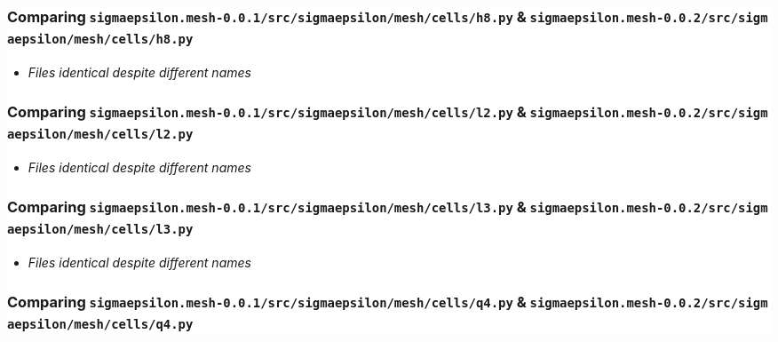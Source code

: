 ### Comparing `sigmaepsilon.mesh-0.0.1/src/sigmaepsilon/mesh/cells/h8.py` & `sigmaepsilon.mesh-0.0.2/src/sigmaepsilon/mesh/cells/h8.py`

 * *Files identical despite different names*

### Comparing `sigmaepsilon.mesh-0.0.1/src/sigmaepsilon/mesh/cells/l2.py` & `sigmaepsilon.mesh-0.0.2/src/sigmaepsilon/mesh/cells/l2.py`

 * *Files identical despite different names*

### Comparing `sigmaepsilon.mesh-0.0.1/src/sigmaepsilon/mesh/cells/l3.py` & `sigmaepsilon.mesh-0.0.2/src/sigmaepsilon/mesh/cells/l3.py`

 * *Files identical despite different names*

### Comparing `sigmaepsilon.mesh-0.0.1/src/sigmaepsilon/mesh/cells/q4.py` & `sigmaepsilon.mesh-0.0.2/src/sigmaepsilon/mesh/cells/q4.py`

